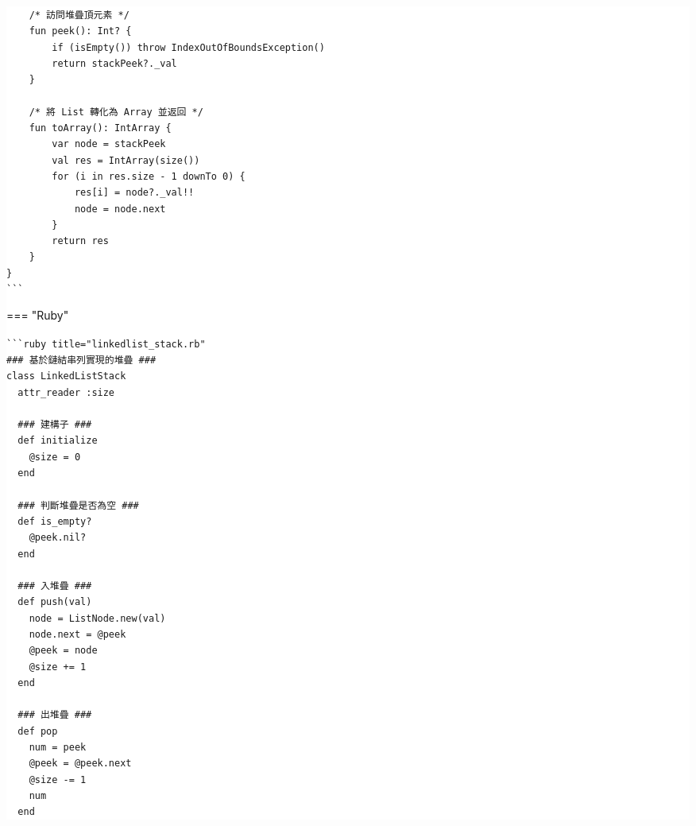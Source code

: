         /* 訪問堆疊頂元素 */
        fun peek(): Int? {
            if (isEmpty()) throw IndexOutOfBoundsException()
            return stackPeek?._val
        }

        /* 將 List 轉化為 Array 並返回 */
        fun toArray(): IntArray {
            var node = stackPeek
            val res = IntArray(size())
            for (i in res.size - 1 downTo 0) {
                res[i] = node?._val!!
                node = node.next
            }
            return res
        }
    }
    ```

=== "Ruby"

    ```ruby title="linkedlist_stack.rb"
    ### 基於鏈結串列實現的堆疊 ###
    class LinkedListStack
      attr_reader :size

      ### 建構子 ###
      def initialize
        @size = 0
      end

      ### 判斷堆疊是否為空 ###
      def is_empty?
        @peek.nil?
      end

      ### 入堆疊 ###
      def push(val)
        node = ListNode.new(val)
        node.next = @peek
        @peek = node
        @size += 1
      end

      ### 出堆疊 ###
      def pop
        num = peek
        @peek = @peek.next
        @size -= 1
        num
      end
